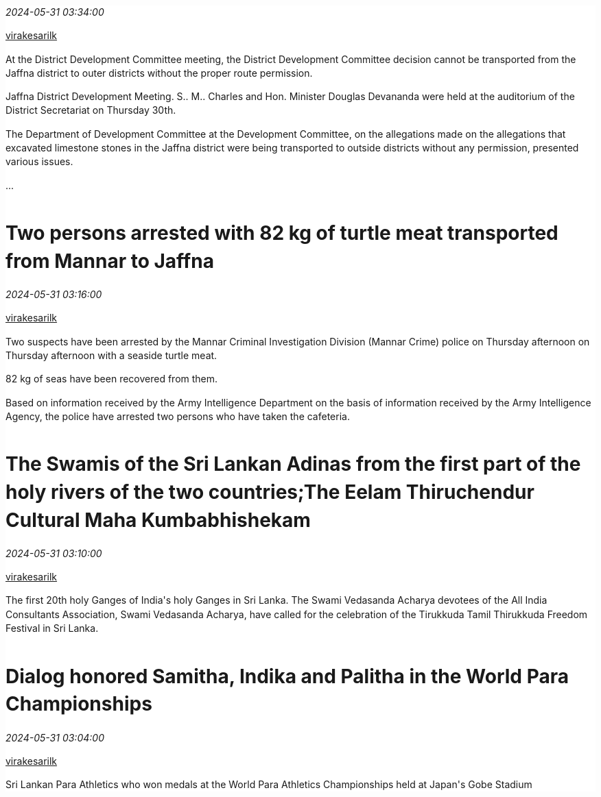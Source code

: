 *2024-05-31 03:34:00*

[virakesarilk](https://www.virakesari.lk/article/184915)

At the District Development Committee meeting, the District Development Committee decision cannot be transported from the Jaffna district to outer districts without the proper route permission.

Jaffna District Development Meeting. S.. M.. Charles and Hon. Minister Douglas Devananda were held at the auditorium of the District Secretariat on Thursday 30th.

The Department of Development Committee at the Development Committee, on the allegations made on the allegations that excavated limestone stones in the Jaffna district were being transported to outside districts without any permission, presented various issues.

...



# Two persons arrested with 82 kg of turtle meat transported from Mannar to Jaffna

*2024-05-31 03:16:00*

[virakesarilk](https://www.virakesari.lk/article/184913)

Two suspects have been arrested by the Mannar Criminal Investigation Division (Mannar Crime) police on Thursday afternoon on Thursday afternoon with a seaside turtle meat.

82 kg of seas have been recovered from them.

Based on information received by the Army Intelligence Department on the basis of information received by the Army Intelligence Agency, the police have arrested two persons who have taken the cafeteria.



# The Swamis of the Sri Lankan Adinas from the first part of the holy rivers of the two countries;The Eelam Thiruchendur Cultural Maha Kumbabhishekam

*2024-05-31 03:10:00*

[virakesarilk](https://www.virakesari.lk/article/184912)

The first 20th holy Ganges of India's holy Ganges in Sri Lanka. The Swami Vedasanda Acharya devotees of the All India Consultants Association, Swami Vedasanda Acharya, have called for the celebration of the Tirukkuda Tamil Thirukkuda Freedom Festival in Sri Lanka.



# Dialog honored Samitha, Indika and Palitha in the World Para Championships

*2024-05-31 03:04:00*

[virakesarilk](https://www.virakesari.lk/article/184911)

Sri Lankan Para Athletics who won medals at the World Para Athletics Championships held at Japan's Gobe Stadium
